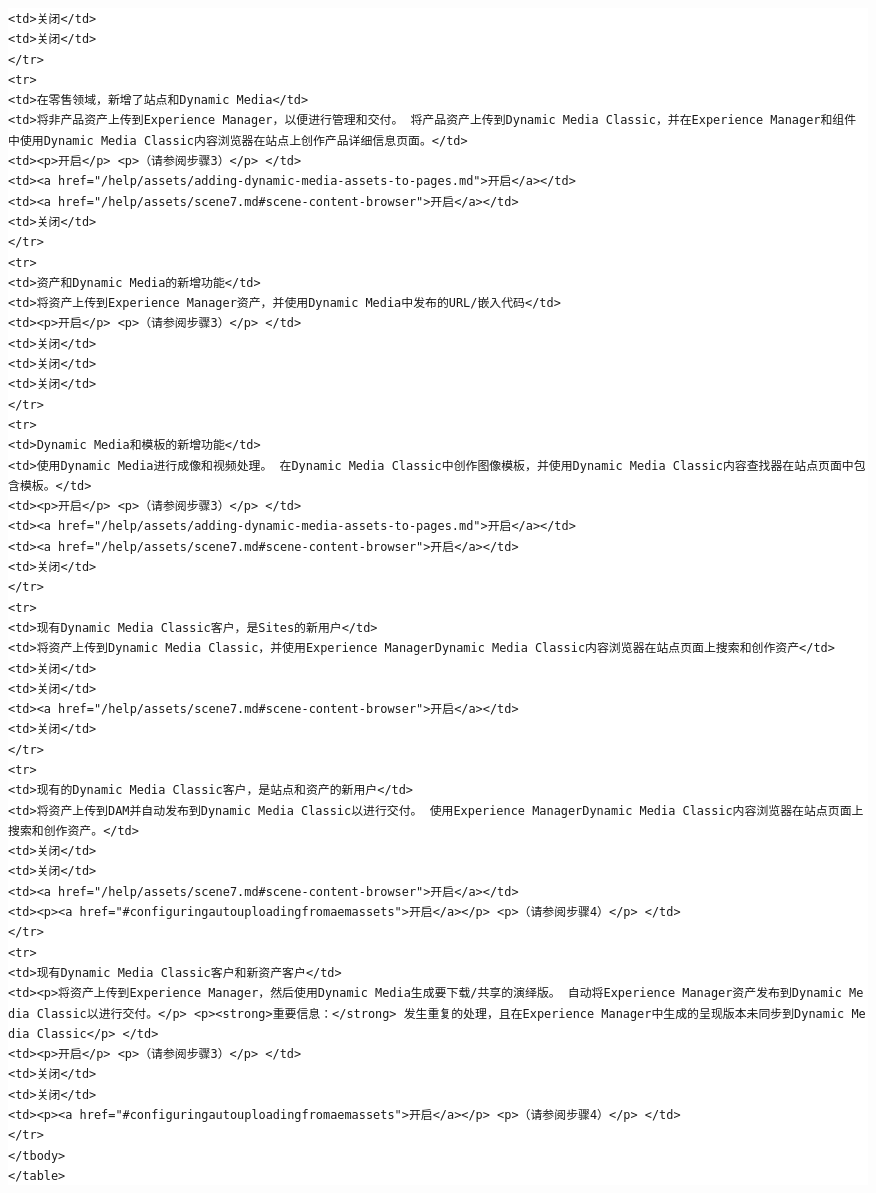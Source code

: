     <td>关闭</td> 
    <td>关闭</td> 
    </tr> 
    <tr> 
    <td>在零售领域，新增了站点和Dynamic Media</td> 
    <td>将非产品资产上传到Experience Manager，以便进行管理和交付。 将产品资产上传到Dynamic Media Classic，并在Experience Manager和组件中使用Dynamic Media Classic内容浏览器在站点上创作产品详细信息页面。</td> 
    <td><p>开启</p> <p>（请参阅步骤3）</p> </td> 
    <td><a href="/help/assets/adding-dynamic-media-assets-to-pages.md">开启</a></td> 
    <td><a href="/help/assets/scene7.md#scene-content-browser">开启</a></td> 
    <td>关闭</td> 
    </tr> 
    <tr> 
    <td>资产和Dynamic Media的新增功能</td> 
    <td>将资产上传到Experience Manager资产，并使用Dynamic Media中发布的URL/嵌入代码</td> 
    <td><p>开启</p> <p>（请参阅步骤3）</p> </td> 
    <td>关闭</td> 
    <td>关闭</td> 
    <td>关闭</td> 
    </tr> 
    <tr> 
    <td>Dynamic Media和模板的新增功能</td> 
    <td>使用Dynamic Media进行成像和视频处理。 在Dynamic Media Classic中创作图像模板，并使用Dynamic Media Classic内容查找器在站点页面中包含模板。</td> 
    <td><p>开启</p> <p>（请参阅步骤3）</p> </td> 
    <td><a href="/help/assets/adding-dynamic-media-assets-to-pages.md">开启</a></td> 
    <td><a href="/help/assets/scene7.md#scene-content-browser">开启</a></td> 
    <td>关闭</td> 
    </tr> 
    <tr> 
    <td>现有Dynamic Media Classic客户，是Sites的新用户</td> 
    <td>将资产上传到Dynamic Media Classic，并使用Experience ManagerDynamic Media Classic内容浏览器在站点页面上搜索和创作资产</td> 
    <td>关闭</td> 
    <td>关闭</td> 
    <td><a href="/help/assets/scene7.md#scene-content-browser">开启</a></td> 
    <td>关闭</td> 
    </tr> 
    <tr> 
    <td>现有的Dynamic Media Classic客户，是站点和资产的新用户</td> 
    <td>将资产上传到DAM并自动发布到Dynamic Media Classic以进行交付。 使用Experience ManagerDynamic Media Classic内容浏览器在站点页面上搜索和创作资产。</td> 
    <td>关闭</td> 
    <td>关闭</td> 
    <td><a href="/help/assets/scene7.md#scene-content-browser">开启</a></td> 
    <td><p><a href="#configuringautouploadingfromaemassets">开启</a></p> <p>（请参阅步骤4）</p> </td> 
    </tr> 
    <tr> 
    <td>现有Dynamic Media Classic客户和新资产客户</td> 
    <td><p>将资产上传到Experience Manager，然后使用Dynamic Media生成要下载/共享的演绎版。 自动将Experience Manager资产发布到Dynamic Media Classic以进行交付。</p> <p><strong>重要信息：</strong> 发生重复的处理，且在Experience Manager中生成的呈现版本未同步到Dynamic Media Classic</p> </td> 
    <td><p>开启</p> <p>（请参阅步骤3）</p> </td> 
    <td>关闭</td> 
    <td>关闭</td> 
    <td><p><a href="#configuringautouploadingfromaemassets">开启</a></p> <p>（请参阅步骤4）</p> </td> 
    </tr> 
    </tbody> 
    </table>
